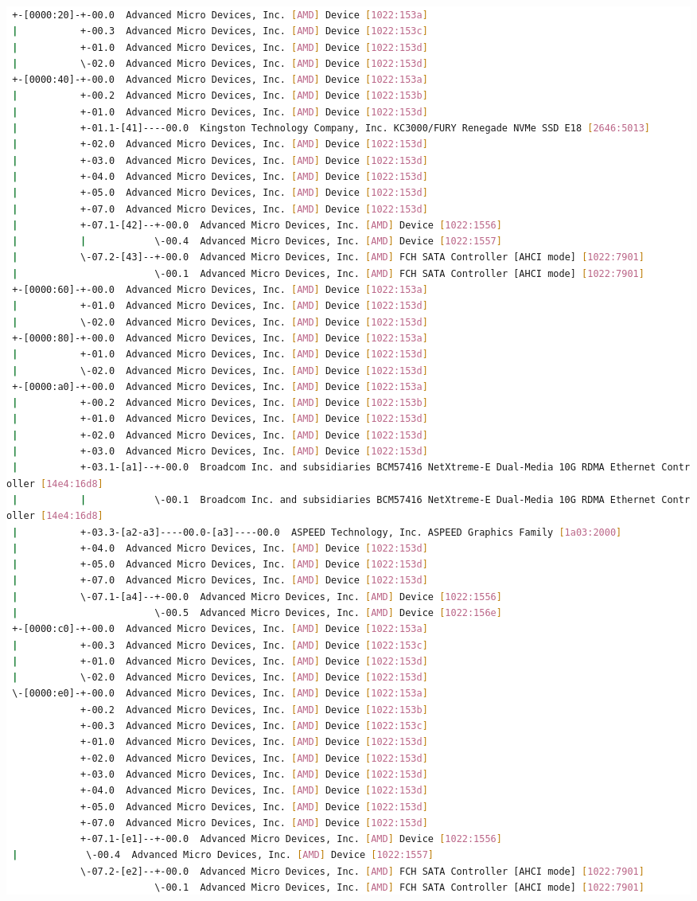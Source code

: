 ```bash
 +-[0000:20]-+-00.0  Advanced Micro Devices, Inc. [AMD] Device [1022:153a]
 |           +-00.3  Advanced Micro Devices, Inc. [AMD] Device [1022:153c]
 |           +-01.0  Advanced Micro Devices, Inc. [AMD] Device [1022:153d]
 |           \-02.0  Advanced Micro Devices, Inc. [AMD] Device [1022:153d]
 +-[0000:40]-+-00.0  Advanced Micro Devices, Inc. [AMD] Device [1022:153a]
 |           +-00.2  Advanced Micro Devices, Inc. [AMD] Device [1022:153b]
 |           +-01.0  Advanced Micro Devices, Inc. [AMD] Device [1022:153d]
 |           +-01.1-[41]----00.0  Kingston Technology Company, Inc. KC3000/FURY Renegade NVMe SSD E18 [2646:5013]
 |           +-02.0  Advanced Micro Devices, Inc. [AMD] Device [1022:153d]
 |           +-03.0  Advanced Micro Devices, Inc. [AMD] Device [1022:153d]
 |           +-04.0  Advanced Micro Devices, Inc. [AMD] Device [1022:153d]
 |           +-05.0  Advanced Micro Devices, Inc. [AMD] Device [1022:153d]
 |           +-07.0  Advanced Micro Devices, Inc. [AMD] Device [1022:153d]
 |           +-07.1-[42]--+-00.0  Advanced Micro Devices, Inc. [AMD] Device [1022:1556]
 |           |            \-00.4  Advanced Micro Devices, Inc. [AMD] Device [1022:1557]
 |           \-07.2-[43]--+-00.0  Advanced Micro Devices, Inc. [AMD] FCH SATA Controller [AHCI mode] [1022:7901]
 |                        \-00.1  Advanced Micro Devices, Inc. [AMD] FCH SATA Controller [AHCI mode] [1022:7901]
 +-[0000:60]-+-00.0  Advanced Micro Devices, Inc. [AMD] Device [1022:153a]
 |           +-01.0  Advanced Micro Devices, Inc. [AMD] Device [1022:153d]
 |           \-02.0  Advanced Micro Devices, Inc. [AMD] Device [1022:153d]
 +-[0000:80]-+-00.0  Advanced Micro Devices, Inc. [AMD] Device [1022:153a]
 |           +-01.0  Advanced Micro Devices, Inc. [AMD] Device [1022:153d]
 |           \-02.0  Advanced Micro Devices, Inc. [AMD] Device [1022:153d]
 +-[0000:a0]-+-00.0  Advanced Micro Devices, Inc. [AMD] Device [1022:153a]
 |           +-00.2  Advanced Micro Devices, Inc. [AMD] Device [1022:153b]
 |           +-01.0  Advanced Micro Devices, Inc. [AMD] Device [1022:153d]
 |           +-02.0  Advanced Micro Devices, Inc. [AMD] Device [1022:153d]
 |           +-03.0  Advanced Micro Devices, Inc. [AMD] Device [1022:153d]
 |           +-03.1-[a1]--+-00.0  Broadcom Inc. and subsidiaries BCM57416 NetXtreme-E Dual-Media 10G RDMA Ethernet Controller [14e4:16d8]
 |           |            \-00.1  Broadcom Inc. and subsidiaries BCM57416 NetXtreme-E Dual-Media 10G RDMA Ethernet Controller [14e4:16d8]
 |           +-03.3-[a2-a3]----00.0-[a3]----00.0  ASPEED Technology, Inc. ASPEED Graphics Family [1a03:2000]
 |           +-04.0  Advanced Micro Devices, Inc. [AMD] Device [1022:153d]
 |           +-05.0  Advanced Micro Devices, Inc. [AMD] Device [1022:153d]
 |           +-07.0  Advanced Micro Devices, Inc. [AMD] Device [1022:153d]
 |           \-07.1-[a4]--+-00.0  Advanced Micro Devices, Inc. [AMD] Device [1022:1556]
 |                        \-00.5  Advanced Micro Devices, Inc. [AMD] Device [1022:156e]
 +-[0000:c0]-+-00.0  Advanced Micro Devices, Inc. [AMD] Device [1022:153a]
 |           +-00.3  Advanced Micro Devices, Inc. [AMD] Device [1022:153c]
 |           +-01.0  Advanced Micro Devices, Inc. [AMD] Device [1022:153d]
 |           \-02.0  Advanced Micro Devices, Inc. [AMD] Device [1022:153d]
 \-[0000:e0]-+-00.0  Advanced Micro Devices, Inc. [AMD] Device [1022:153a]
             +-00.2  Advanced Micro Devices, Inc. [AMD] Device [1022:153b]
             +-00.3  Advanced Micro Devices, Inc. [AMD] Device [1022:153c]
             +-01.0  Advanced Micro Devices, Inc. [AMD] Device [1022:153d]
             +-02.0  Advanced Micro Devices, Inc. [AMD] Device [1022:153d]
             +-03.0  Advanced Micro Devices, Inc. [AMD] Device [1022:153d]
             +-04.0  Advanced Micro Devices, Inc. [AMD] Device [1022:153d]
             +-05.0  Advanced Micro Devices, Inc. [AMD] Device [1022:153d]
             +-07.0  Advanced Micro Devices, Inc. [AMD] Device [1022:153d]
             +-07.1-[e1]--+-00.0  Advanced Micro Devices, Inc. [AMD] Device [1022:1556]
 |            \-00.4  Advanced Micro Devices, Inc. [AMD] Device [1022:1557]
             \-07.2-[e2]--+-00.0  Advanced Micro Devices, Inc. [AMD] FCH SATA Controller [AHCI mode] [1022:7901]
                          \-00.1  Advanced Micro Devices, Inc. [AMD] FCH SATA Controller [AHCI mode] [1022:7901]
```
